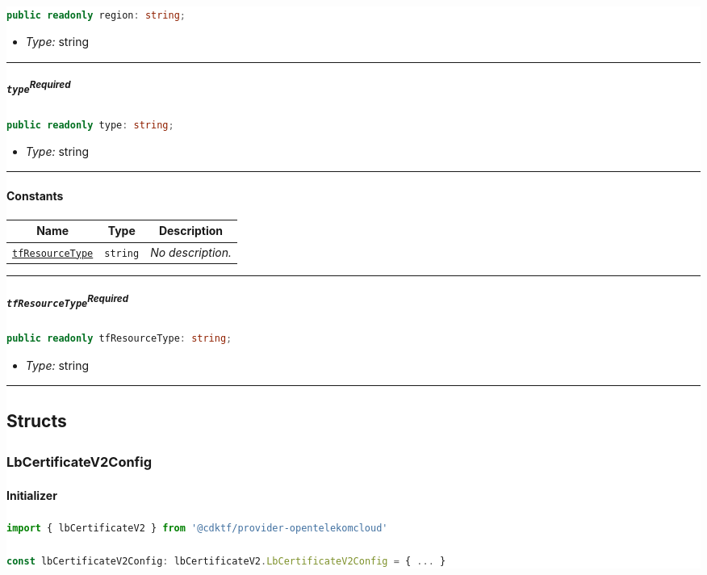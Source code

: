 ```typescript
public readonly region: string;
```

- *Type:* string

---

##### `type`<sup>Required</sup> <a name="type" id="@cdktf/provider-opentelekomcloud.lbCertificateV2.LbCertificateV2.property.type"></a>

```typescript
public readonly type: string;
```

- *Type:* string

---

#### Constants <a name="Constants" id="Constants"></a>

| **Name** | **Type** | **Description** |
| --- | --- | --- |
| <code><a href="#@cdktf/provider-opentelekomcloud.lbCertificateV2.LbCertificateV2.property.tfResourceType">tfResourceType</a></code> | <code>string</code> | *No description.* |

---

##### `tfResourceType`<sup>Required</sup> <a name="tfResourceType" id="@cdktf/provider-opentelekomcloud.lbCertificateV2.LbCertificateV2.property.tfResourceType"></a>

```typescript
public readonly tfResourceType: string;
```

- *Type:* string

---

## Structs <a name="Structs" id="Structs"></a>

### LbCertificateV2Config <a name="LbCertificateV2Config" id="@cdktf/provider-opentelekomcloud.lbCertificateV2.LbCertificateV2Config"></a>

#### Initializer <a name="Initializer" id="@cdktf/provider-opentelekomcloud.lbCertificateV2.LbCertificateV2Config.Initializer"></a>

```typescript
import { lbCertificateV2 } from '@cdktf/provider-opentelekomcloud'

const lbCertificateV2Config: lbCertificateV2.LbCertificateV2Config = { ... }
```
